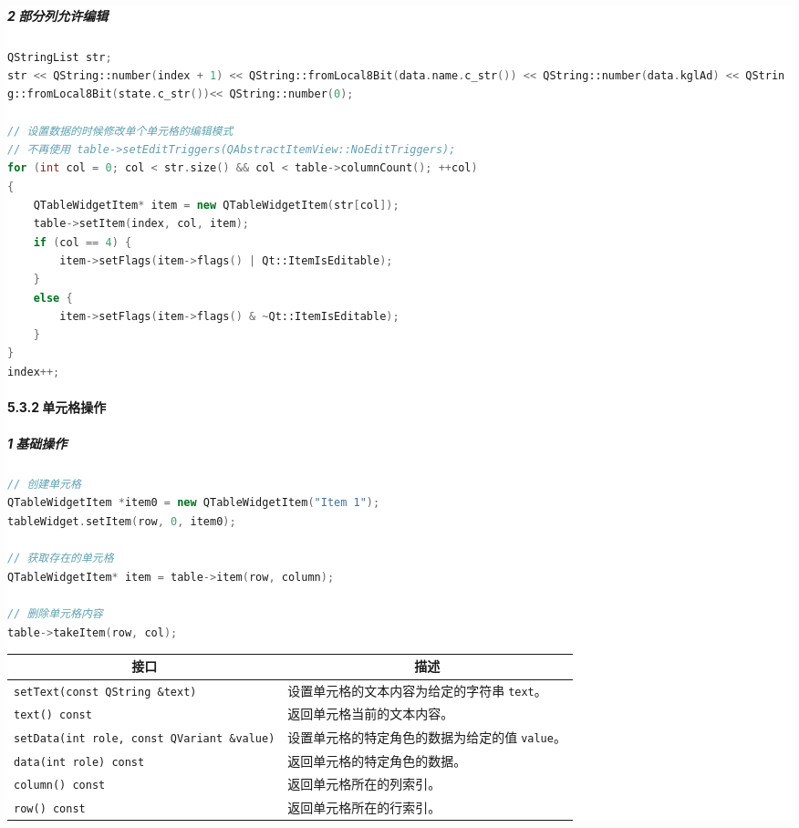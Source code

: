 ##### 2 部分列允许编辑

```cpp
QStringList str;
str << QString::number(index + 1) << QString::fromLocal8Bit(data.name.c_str()) << QString::number(data.kglAd) << QString::fromLocal8Bit(state.c_str())<< QString::number(0);

// 设置数据的时候修改单个单元格的编辑模式
// 不再使用 table->setEditTriggers(QAbstractItemView::NoEditTriggers);
for (int col = 0; col < str.size() && col < table->columnCount(); ++col)
{
	QTableWidgetItem* item = new QTableWidgetItem(str[col]);
	table->setItem(index, col, item);
	if (col == 4) {
		item->setFlags(item->flags() | Qt::ItemIsEditable); 
	}
	else {
		item->setFlags(item->flags() & ~Qt::ItemIsEditable); 
	}
}
index++;
```



#### 5.3.2 单元格操作

##### 1 基础操作

```cpp
// 创建单元格
QTableWidgetItem *item0 = new QTableWidgetItem("Item 1");
tableWidget.setItem(row, 0, item0);

// 获取存在的单元格
QTableWidgetItem* item = table->item(row, column);

// 删除单元格内容
table->takeItem(row, col); 
```

| 接口                                       | 描述                                           |
| ------------------------------------------ | ---------------------------------------------- |
| `setText(const QString &text)`             | 设置单元格的文本内容为给定的字符串 `text`。    |
| `text() const`                             | 返回单元格当前的文本内容。                     |
| `setData(int role, const QVariant &value)` | 设置单元格的特定角色的数据为给定的值 `value`。 |
| `data(int role) const`                     | 返回单元格的特定角色的数据。                   |
| `column() const`                           | 返回单元格所在的列索引。                       |
| `row() const`                              | 返回单元格所在的行索引。                       |
